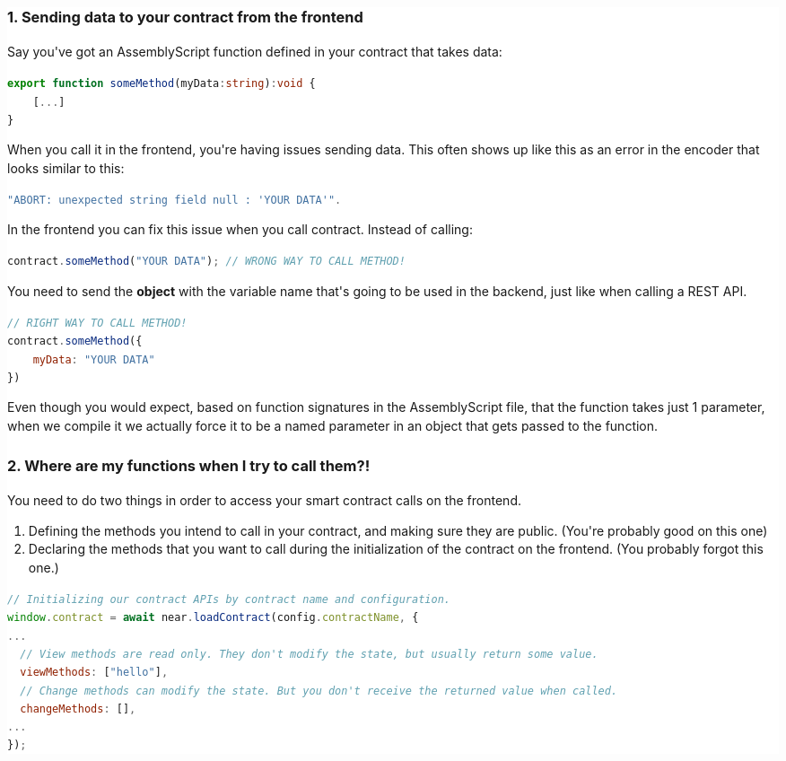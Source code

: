 ### **1. Sending data to your contract from the frontend**

Say you've got an AssemblyScript function defined in your contract that takes data:

```ts
export function someMethod(myData:string):void {
    [...]
}
```

When you call it in the frontend, you're having issues sending data. This often shows up like this as an error in the encoder that looks similar to this:

```ts
"ABORT: unexpected string field null : 'YOUR DATA'".
```

In the frontend you can fix this issue when you call contract. Instead of calling:

```javascript
contract.someMethod("YOUR DATA"); // WRONG WAY TO CALL METHOD!
```

You need to send the **object** with the variable name that's going to be used in the backend, just like when calling a REST API.

```javascript
// RIGHT WAY TO CALL METHOD!
contract.someMethod({
    myData: "YOUR DATA"
})
```

Even though you would expect, based on function signatures in the AssemblyScript file, that the function takes just 1 parameter, when we compile it we actually force it to be a named parameter in an object that gets passed to the function.

### 2. Where are my functions when I try to call them?!

You need to do two things in order to access your smart contract calls on the frontend.

1. Defining the methods you intend to call in your contract, and making sure they are public. \(You're probably good on this one\)
2. Declaring the methods that you want to call during the initialization of the contract on the frontend. \(You probably forgot this one.\)

```javascript
// Initializing our contract APIs by contract name and configuration.
window.contract = await near.loadContract(config.contractName, {
...
  // View methods are read only. They don't modify the state, but usually return some value.
  viewMethods: ["hello"],
  // Change methods can modify the state. But you don't receive the returned value when called.
  changeMethods: [],
...
});
```
